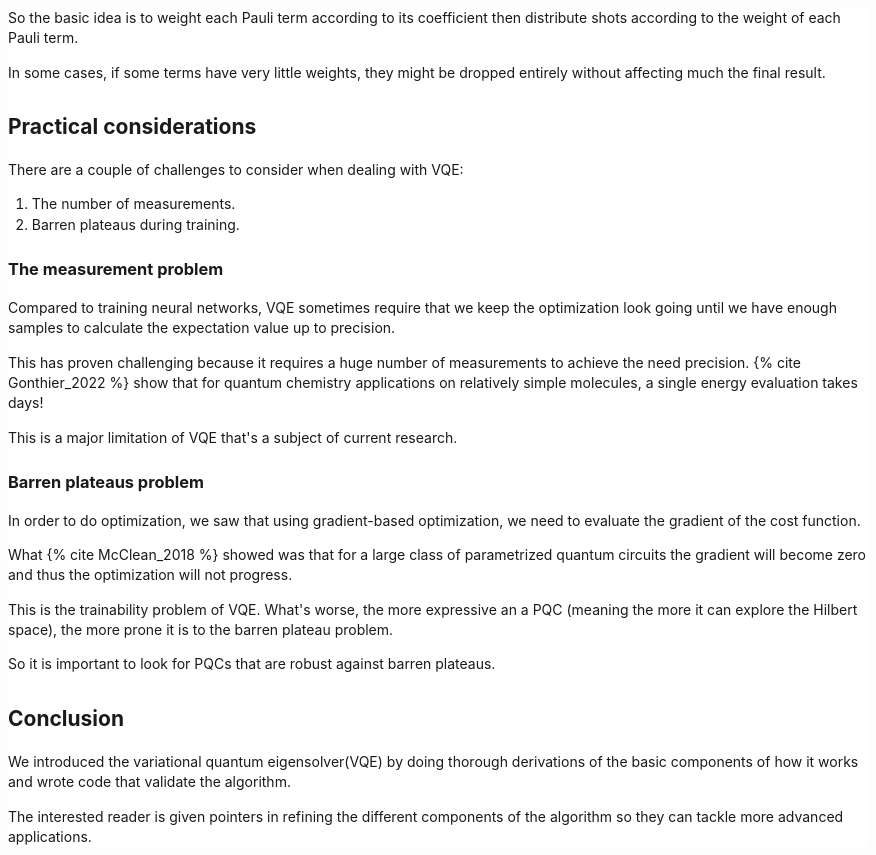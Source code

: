 So the basic idea is to weight each Pauli term according
to its coefficient then distribute shots according to
the weight of each Pauli term.

In some cases, if some terms have very little weights,
they might be dropped entirely without affecting much the final
result.

## Practical considerations
There are a couple of challenges to consider when dealing with VQE:

1. The number of measurements.
2. Barren plateaus during training.

### The measurement problem
Compared to training neural networks, VQE sometimes
require that we keep the optimization look going
until we have enough samples to calculate the expectation
value up to precision.

This has proven challenging because it requires a huge
number of measurements to achieve the need precision.
{% cite Gonthier_2022 %} show that for quantum chemistry
applications on relatively simple molecules, a single
energy evaluation takes days!

This is a major limitation of VQE that's a subject
of current research.

### Barren plateaus problem
In order to do optimization, we saw that using gradient-based
optimization, we need to evaluate the gradient of the
cost function.

What {% cite McClean_2018 %} showed was that for a large class
of parametrized quantum circuits the gradient will become
zero and thus the optimization will not progress.

This is the trainability problem of VQE.
What's worse, the more expressive an a PQC
(meaning the more it can explore the Hilbert space),
the more prone it is to the barren plateau problem.

So it is important to look for PQCs that are robust
against barren plateaus.

## Conclusion
We introduced the variational quantum eigensolver(VQE)
by doing thorough derivations of the basic components of
how it works and wrote code that validate the algorithm.

The interested reader is given pointers in refining the
different components of the algorithm so they can tackle
more advanced applications.

